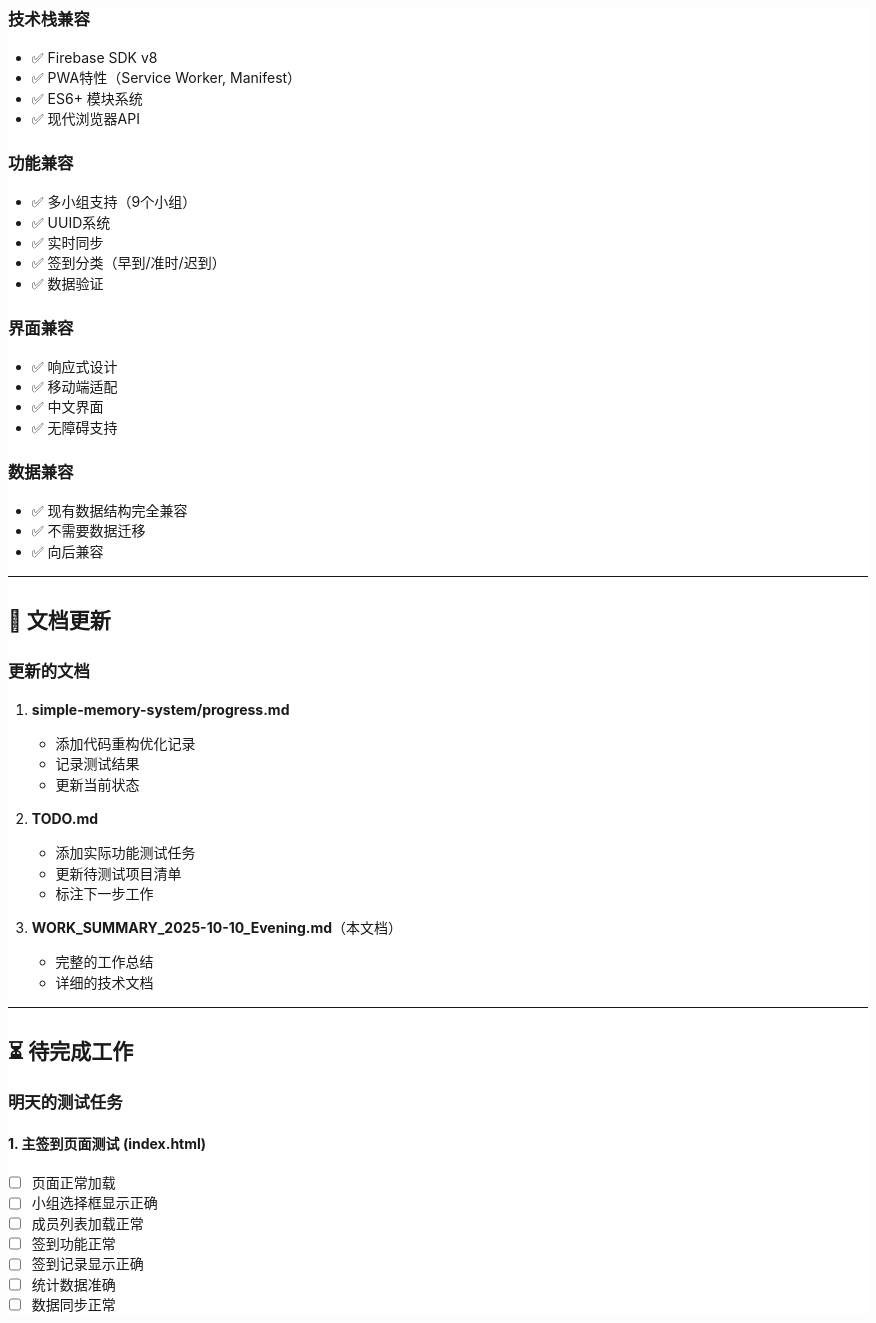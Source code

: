 ### 技术栈兼容
- ✅ Firebase SDK v8
- ✅ PWA特性（Service Worker, Manifest）
- ✅ ES6+ 模块系统
- ✅ 现代浏览器API

### 功能兼容
- ✅ 多小组支持（9个小组）
- ✅ UUID系统
- ✅ 实时同步
- ✅ 签到分类（早到/准时/迟到）
- ✅ 数据验证

### 界面兼容
- ✅ 响应式设计
- ✅ 移动端适配
- ✅ 中文界面
- ✅ 无障碍支持

### 数据兼容
- ✅ 现有数据结构完全兼容
- ✅ 不需要数据迁移
- ✅ 向后兼容

---

## 📝 文档更新

### 更新的文档
1. **simple-memory-system/progress.md**
   - 添加代码重构优化记录
   - 记录测试结果
   - 更新当前状态

2. **TODO.md**
   - 添加实际功能测试任务
   - 更新待测试项目清单
   - 标注下一步工作

3. **WORK_SUMMARY_2025-10-10_Evening.md**（本文档）
   - 完整的工作总结
   - 详细的技术文档

---

## ⏳ 待完成工作

### 明天的测试任务

#### 1. 主签到页面测试 (index.html)
- [ ] 页面正常加载
- [ ] 小组选择框显示正确
- [ ] 成员列表加载正常
- [ ] 签到功能正常
- [ ] 签到记录显示正确
- [ ] 统计数据准确
- [ ] 数据同步正常
